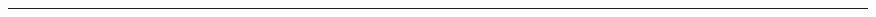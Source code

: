 <references/>


---------------------------------------------
[^kurth2005transport]: {{< Article title="Time-dependent quantum transport: A practical scheme using density functional theory" authors="S. Kurth, G. Stefanucci, C.-O. Almbladh, A. Rubio, E. K. U. Gross" journal="Phys. Rev. B" volume="72" pages="35308" year="2005" url="http://journals.aps.org/prb/abstract/10.1103/PhysRevB.72.035308" doi="10.1103/PhysRevB.72.035308" link="APS" >}}

